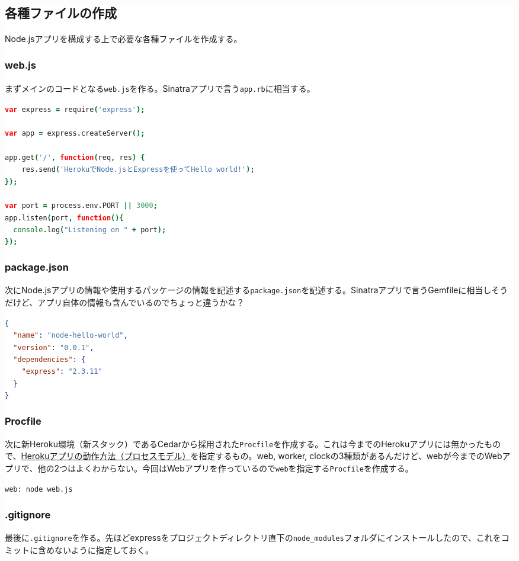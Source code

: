 
## 各種ファイルの作成

Node.jsアプリを構成する上で必要な各種ファイルを作成する。


### web.js

まずメインのコードとなる`web.js`を作る。Sinatraアプリで言う`app.rb`に相当する。

~~~ coffeescript
var express = require('express');

var app = express.createServer();

app.get('/', function(req, res) {
    res.send('HerokuでNode.jsとExpressを使ってHello world!');
});

var port = process.env.PORT || 3000;
app.listen(port, function(){
  console.log("Listening on " + port);
});
~~~


### package.json

次にNode.jsアプリの情報や使用するパッケージの情報を記述する`package.json`を記述する。Sinatraアプリで言うGemfileに相当しそうだけど、アプリ自体の情報も含んでいるのでちょっと違うかな？

~~~ json
{
  "name": "node-hello-world",
  "version": "0.0.1",
  "dependencies": {
    "express": "2.3.11"
  }
}
~~~


### Procfile

次に新Heroku環境（新スタック）であるCedarから採用された`Procfile`を作成する。これは今までのHerokuアプリには無かったもので、[Herokuアプリの動作方法（プロセスモデル）](http://devcenter.heroku.com/posts/process-model)を指定するもの。web, worker, clockの3種類があるんだけど、webが今までのWebアプリで、他の2つはよくわからない。今回はWebアプリを作っているので`web`を指定する`Procfile`を作成する。

~~~ sh
web: node web.js
~~~


### .gitignore

最後に`.gitignore`を作る。先ほどexpressをプロジェクトディレクトリ直下の`node_modules`フォルダにインストールしたので、これをコミットに含めないように指定しておく。
